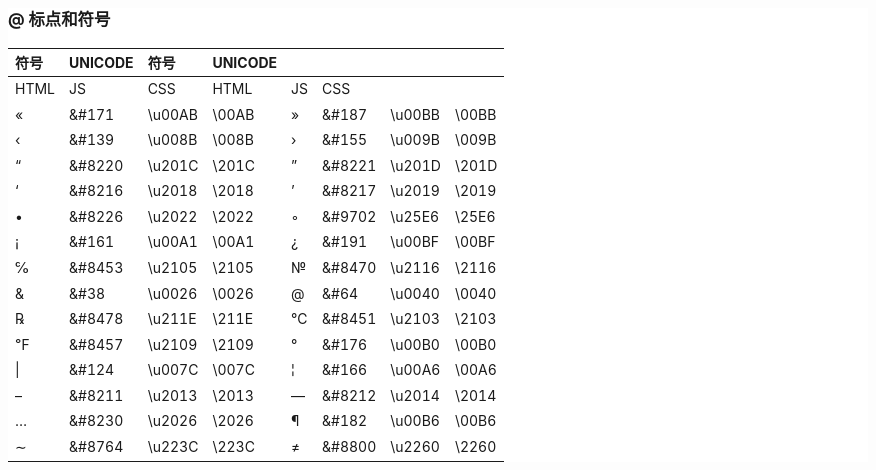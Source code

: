 ### @  标点和符号

 

 

| 符号 | UNICODE | 符号   | UNICODE |      |        |        |       |
| :--- | :------ | :----- | :------ | :--- | :----- | ------ | ----- |
| HTML | JS      | CSS    | HTML    | JS   | CSS    |        |       |
| «    | &#171   | \u00AB | \00AB   | »    | &#187  | \u00BB | \00BB |
| ‹    | &#139   | \u008B | \008B   | ›    | &#155  | \u009B | \009B |
| “    | &#8220  | \u201C | \201C   | ”    | &#8221 | \u201D | \201D |
| ‘    | &#8216  | \u2018 | \2018   | ’    | &#8217 | \u2019 | \2019 |
| •    | &#8226  | \u2022 | \2022   | ◦    | &#9702 | \u25E6 | \25E6 |
| ¡    | &#161   | \u00A1 | \00A1   | ¿    | &#191  | \u00BF | \00BF |
| ℅    | &#8453  | \u2105 | \2105   | №    | &#8470 | \u2116 | \2116 |
| &    | &#38    | \u0026 | \0026   | @    | &#64   | \u0040 | \0040 |
| ℞    | &#8478  | \u211E | \211E   | ℃    | &#8451 | \u2103 | \2103 |
| ℉    | &#8457  | \u2109 | \2109   | °    | &#176  | \u00B0 | \00B0 |
| \|   | &#124   | \u007C | \007C   | ¦    | &#166  | \u00A6 | \00A6 |
| –    | &#8211  | \u2013 | \2013   | —    | &#8212 | \u2014 | \2014 |
| …    | &#8230  | \u2026 | \2026   | ¶    | &#182  | \u00B6 | \00B6 |
| ∼    | &#8764  | \u223C | \223C   | ≠    | &#8800 | \u2260 | \2260 |

